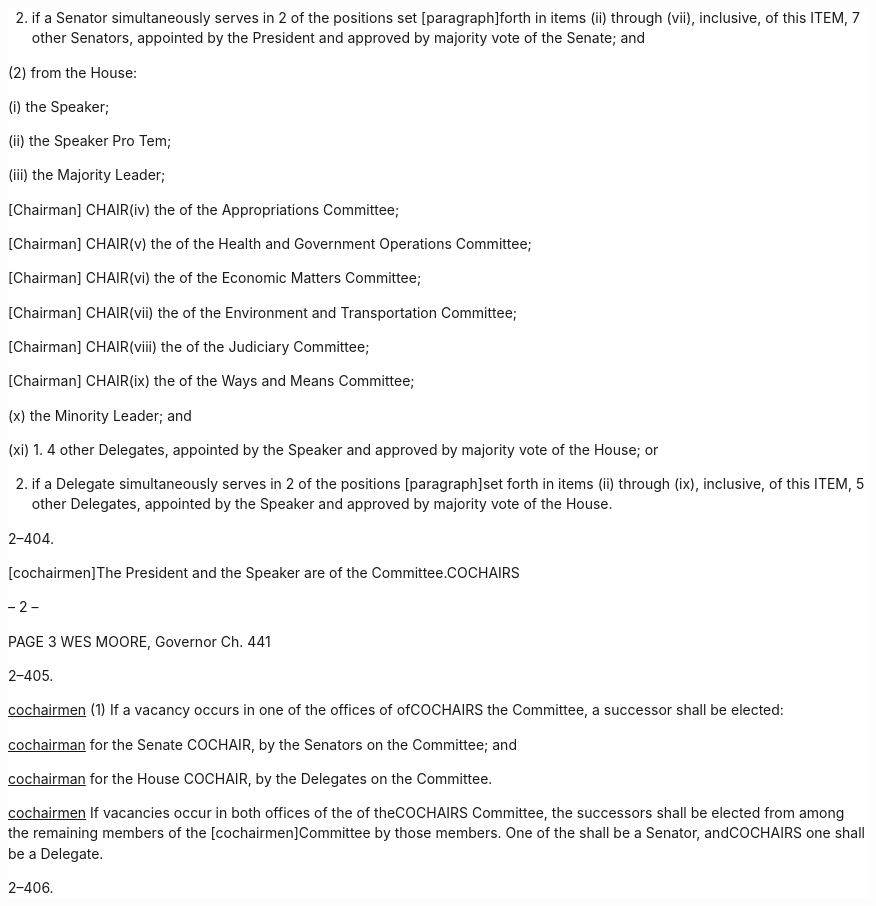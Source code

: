 2. if a Senator simultaneously serves in 2 of the positions set
[paragraph]forth in items (ii) through (vii), inclusive, of this ITEM, 7 other Senators,
appointed by the President and approved by majority vote of the Senate; and

(2) from the House:

(i) the Speaker;

(ii) the Speaker Pro Tem;

(iii) the Majority Leader;

[Chairman] CHAIR(iv) the of the Appropriations Committee;

[Chairman] CHAIR(v) the of the Health and Government
Operations Committee;

[Chairman] CHAIR(vi) the of the Economic Matters Committee;

[Chairman] CHAIR(vii) the of the Environment and Transportation
Committee;

[Chairman] CHAIR(viii) the of the Judiciary Committee;

[Chairman] CHAIR(ix) the of the Ways and Means Committee;

(x) the Minority Leader; and

(xi) 1. 4 other Delegates, appointed by the Speaker and approved
by majority vote of the House; or

2. if a Delegate simultaneously serves in 2 of the positions
[paragraph]set forth in items (ii) through (ix), inclusive, of this ITEM, 5 other Delegates,
appointed by the Speaker and approved by majority vote of the House.

2–404.

[cochairmen]The President and the Speaker are of the Committee.COCHAIRS

– 2 –

PAGE 3
WES MOORE, Governor Ch. 441

2–405.

[cochairmen](b) (1) If a vacancy occurs in one of the offices of ofCOCHAIRS
the Committee, a successor shall be elected:

[cochairman](i) for the Senate COCHAIR, by the Senators on the
Committee; and

[cochairman](ii) for the House COCHAIR, by the Delegates on the
Committee.

[cochairmen](2) If vacancies occur in both offices of the of theCOCHAIRS
Committee, the successors shall be elected from among the remaining members of the
[cochairmen]Committee by those members. One of the shall be a Senator, andCOCHAIRS
one shall be a Delegate.

2–406.

